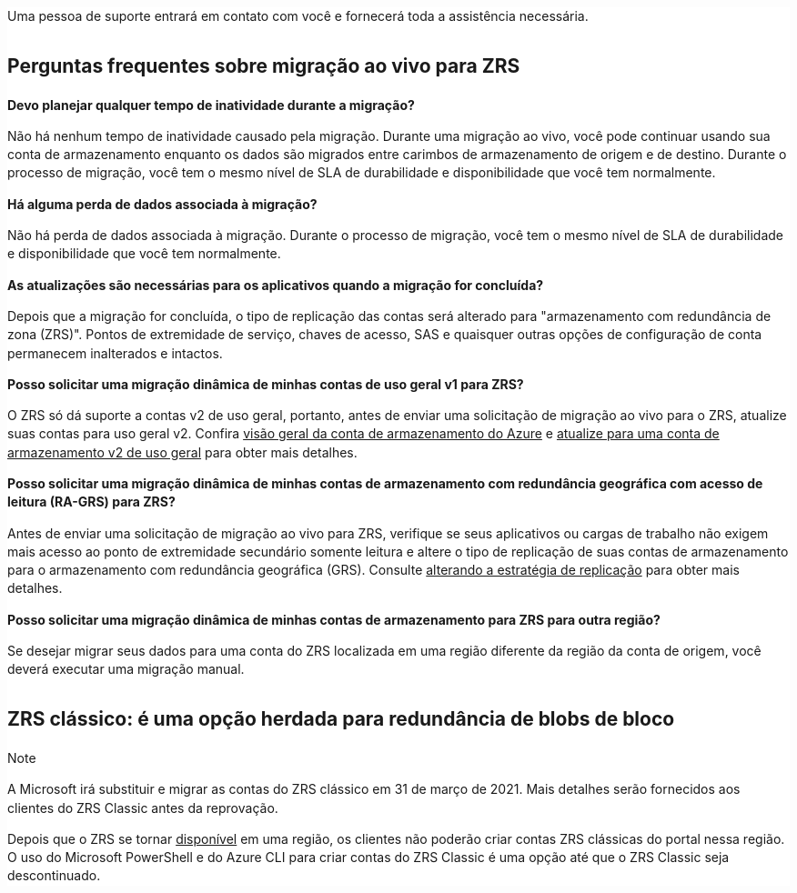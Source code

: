 Uma pessoa de suporte entrará em contato com você e fornecerá toda a assistência necessária.

## <a name="live-migration-to-zrs-faq"></a>Perguntas frequentes sobre migração ao vivo para ZRS

**Devo planejar qualquer tempo de inatividade durante a migração?**

Não há nenhum tempo de inatividade causado pela migração. Durante uma migração ao vivo, você pode continuar usando sua conta de armazenamento enquanto os dados são migrados entre carimbos de armazenamento de origem e de destino. Durante o processo de migração, você tem o mesmo nível de SLA de durabilidade e disponibilidade que você tem normalmente.

**Há alguma perda de dados associada à migração?**

Não há perda de dados associada à migração. Durante o processo de migração, você tem o mesmo nível de SLA de durabilidade e disponibilidade que você tem normalmente.

**As atualizações são necessárias para os aplicativos quando a migração for concluída?**

Depois que a migração for concluída, o tipo de replicação das contas será alterado para "armazenamento com redundância de zona (ZRS)". Pontos de extremidade de serviço, chaves de acesso, SAS e quaisquer outras opções de configuração de conta permanecem inalterados e intactos.

**Posso solicitar uma migração dinâmica de minhas contas de uso geral v1 para ZRS?**

O ZRS só dá suporte a contas v2 de uso geral, portanto, antes de enviar uma solicitação de migração ao vivo para o ZRS, atualize suas contas para uso geral v2. Confira [visão geral da conta de armazenamento do Azure](https://docs.microsoft.com/azure/storage/common/storage-account-overview) e [atualize para uma conta de armazenamento v2 de uso geral](https://docs.microsoft.com/azure/storage/common/storage-account-upgrade) para obter mais detalhes.

**Posso solicitar uma migração dinâmica de minhas contas de armazenamento com redundância geográfica com acesso de leitura (RA-GRS) para ZRS?**

Antes de enviar uma solicitação de migração ao vivo para ZRS, verifique se seus aplicativos ou cargas de trabalho não exigem mais acesso ao ponto de extremidade secundário somente leitura e altere o tipo de replicação de suas contas de armazenamento para o armazenamento com redundância geográfica (GRS). Consulte [alterando a estratégia de replicação](https://docs.microsoft.com/azure/storage/common/storage-redundancy#changing-replication-strategy) para obter mais detalhes.

**Posso solicitar uma migração dinâmica de minhas contas de armazenamento para ZRS para outra região?**

Se desejar migrar seus dados para uma conta do ZRS localizada em uma região diferente da região da conta de origem, você deverá executar uma migração manual.

## <a name="zrs-classic-a-legacy-option-for-block-blobs-redundancy"></a>ZRS clássico: é uma opção herdada para redundância de blobs de bloco
> [!NOTE]
> A Microsoft irá substituir e migrar as contas do ZRS clássico em 31 de março de 2021. Mais detalhes serão fornecidos aos clientes do ZRS Classic antes da reprovação. 
>
> Depois que o ZRS se tornar [disponível](#support-coverage-and-regional-availability) em uma região, os clientes não poderão criar contas ZRS clássicas do portal nessa região. O uso do Microsoft PowerShell e do Azure CLI para criar contas do ZRS Classic é uma opção até que o ZRS Classic seja descontinuado.
